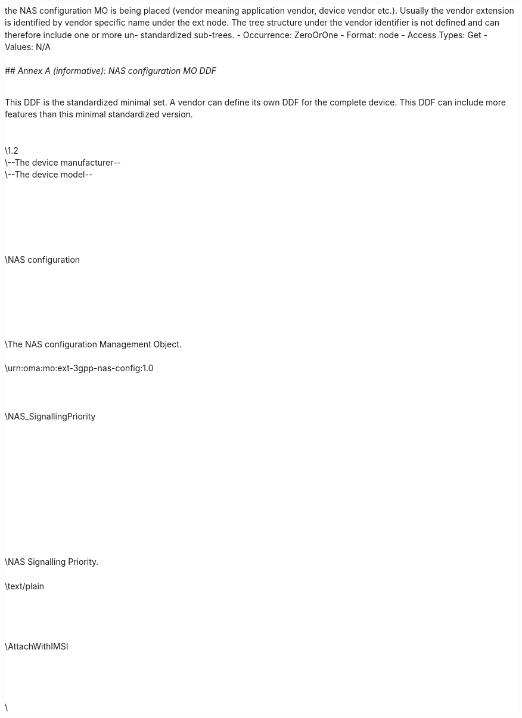 the NAS configuration MO is being placed (vendor meaning application vendor,
device vendor etc.). Usually the vendor extension is identified by vendor
specific name under the ext node. The tree structure under the vendor
identifier is not defined and can therefore include one or more un-
standardized sub-trees.
\- Occurrence: ZeroOrOne
\- Format: node
\- Access Types: Get
\- Values: N/A
###### ## Annex A (informative): NAS configuration MO DDF
This DDF is the standardized minimal set. A vendor can define its own DDF for
the complete device. This DDF can include more features than this minimal
standardized version.
\
\
\
\1.2\
\\--The device manufacturer--\
\\--The device model--\
\
\
\
\
\
\
\NAS configuration\
\
\
\
\
\
\
\The NAS configuration Management Object.\
\
\urn:oma:mo:ext-3gpp-nas-config:1.0\
\
\
\
\NAS_SignallingPriority\
\
\
\
\
\
\
\
\
\
\
\
\NAS Signalling Priority.\
\
\text/plain\
\
\
\
\
\AttachWithIMSI\
\
\
\
\
\